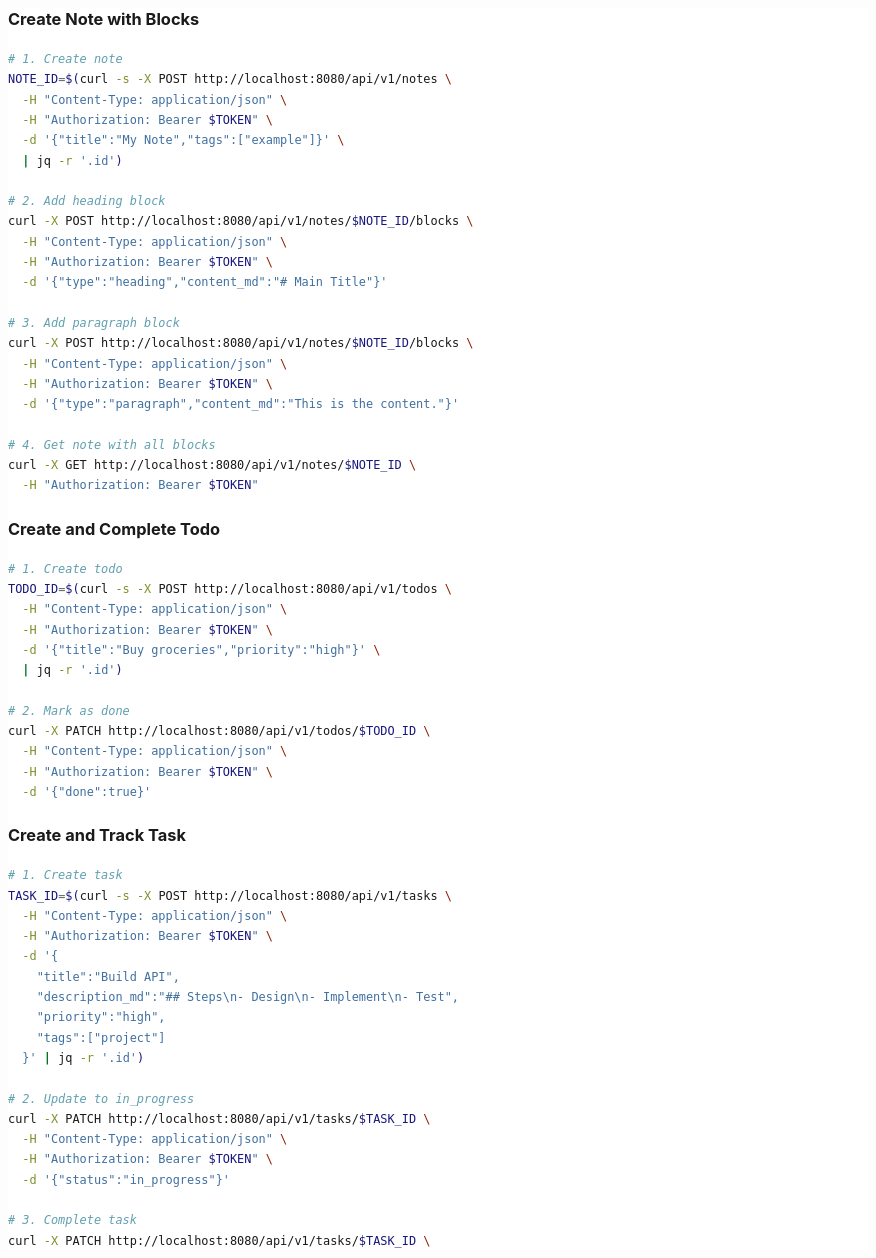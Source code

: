 ### Create Note with Blocks
```bash
# 1. Create note
NOTE_ID=$(curl -s -X POST http://localhost:8080/api/v1/notes \
  -H "Content-Type: application/json" \
  -H "Authorization: Bearer $TOKEN" \
  -d '{"title":"My Note","tags":["example"]}' \
  | jq -r '.id')

# 2. Add heading block
curl -X POST http://localhost:8080/api/v1/notes/$NOTE_ID/blocks \
  -H "Content-Type: application/json" \
  -H "Authorization: Bearer $TOKEN" \
  -d '{"type":"heading","content_md":"# Main Title"}'

# 3. Add paragraph block
curl -X POST http://localhost:8080/api/v1/notes/$NOTE_ID/blocks \
  -H "Content-Type: application/json" \
  -H "Authorization: Bearer $TOKEN" \
  -d '{"type":"paragraph","content_md":"This is the content."}'

# 4. Get note with all blocks
curl -X GET http://localhost:8080/api/v1/notes/$NOTE_ID \
  -H "Authorization: Bearer $TOKEN"
```

### Create and Complete Todo
```bash
# 1. Create todo
TODO_ID=$(curl -s -X POST http://localhost:8080/api/v1/todos \
  -H "Content-Type: application/json" \
  -H "Authorization: Bearer $TOKEN" \
  -d '{"title":"Buy groceries","priority":"high"}' \
  | jq -r '.id')

# 2. Mark as done
curl -X PATCH http://localhost:8080/api/v1/todos/$TODO_ID \
  -H "Content-Type: application/json" \
  -H "Authorization: Bearer $TOKEN" \
  -d '{"done":true}'
```

### Create and Track Task
```bash
# 1. Create task
TASK_ID=$(curl -s -X POST http://localhost:8080/api/v1/tasks \
  -H "Content-Type: application/json" \
  -H "Authorization: Bearer $TOKEN" \
  -d '{
    "title":"Build API",
    "description_md":"## Steps\n- Design\n- Implement\n- Test",
    "priority":"high",
    "tags":["project"]
  }' | jq -r '.id')

# 2. Update to in_progress
curl -X PATCH http://localhost:8080/api/v1/tasks/$TASK_ID \
  -H "Content-Type: application/json" \
  -H "Authorization: Bearer $TOKEN" \
  -d '{"status":"in_progress"}'

# 3. Complete task
curl -X PATCH http://localhost:8080/api/v1/tasks/$TASK_ID \
```